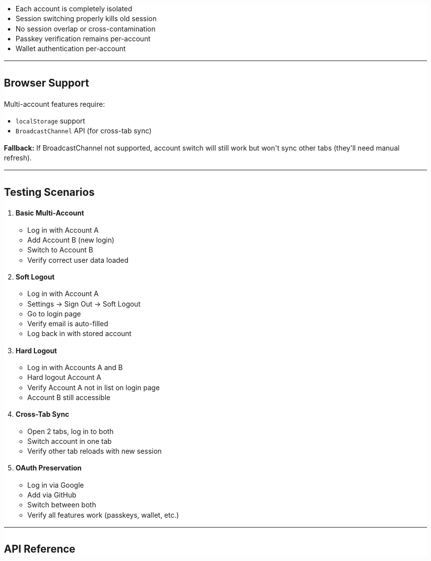 - Each account is completely isolated
- Session switching properly kills old session
- No session overlap or cross-contamination
- Passkey verification remains per-account
- Wallet authentication per-account

---

## Browser Support

Multi-account features require:
- `localStorage` support
- `BroadcastChannel` API (for cross-tab sync)

**Fallback:** If BroadcastChannel not supported, account switch will still work but won't sync other tabs (they'll need manual refresh).

---

## Testing Scenarios

1. **Basic Multi-Account**
   - Log in with Account A
   - Add Account B (new login)
   - Switch to Account B
   - Verify correct user data loaded

2. **Soft Logout**
   - Log in with Account A
   - Settings → Sign Out → Soft Logout
   - Go to login page
   - Verify email is auto-filled
   - Log back in with stored account

3. **Hard Logout**
   - Log in with Accounts A and B
   - Hard logout Account A
   - Verify Account A not in list on login page
   - Account B still accessible

4. **Cross-Tab Sync**
   - Open 2 tabs, log in to both
   - Switch account in one tab
   - Verify other tab reloads with new session

5. **OAuth Preservation**
   - Log in via Google
   - Add via GitHub
   - Switch between both
   - Verify all features work (passkeys, wallet, etc.)

---

## API Reference

